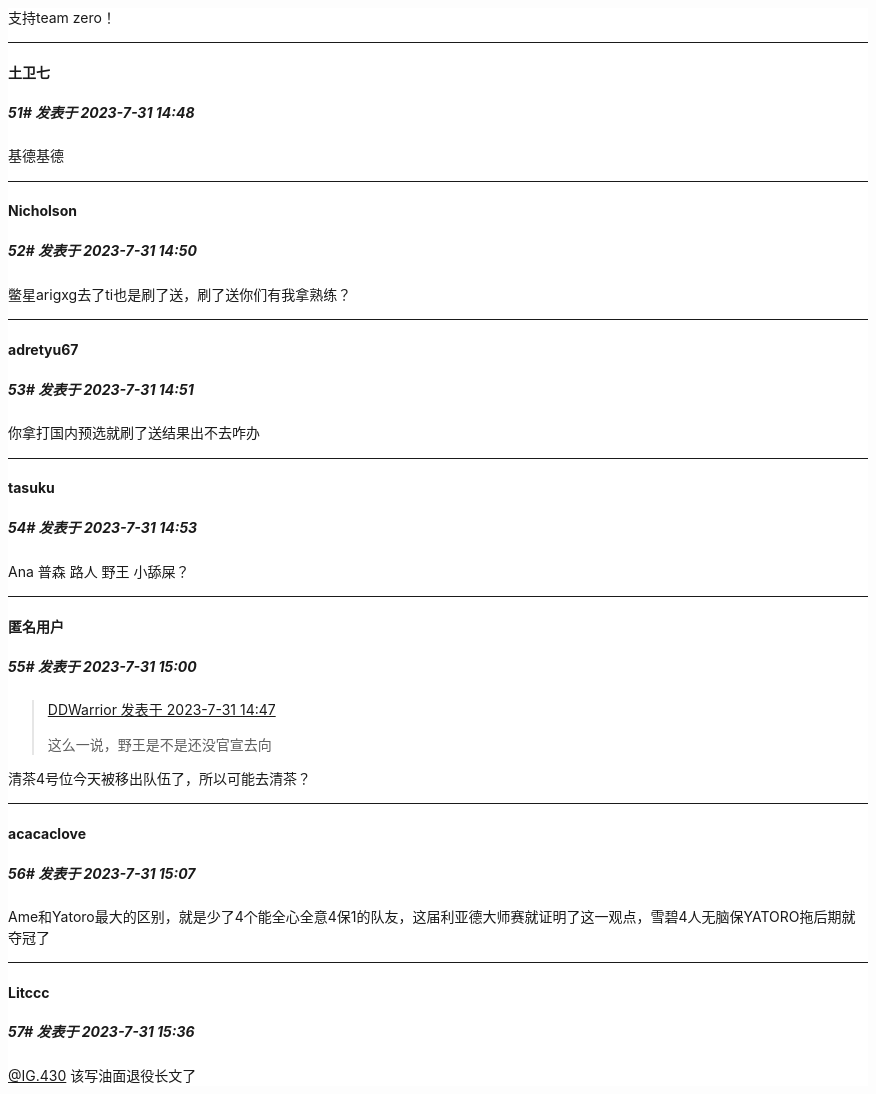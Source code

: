 支持team zero！

*****

####  土卫七  
##### 51#       发表于 2023-7-31 14:48

基德基德

*****

####  Nicholson  
##### 52#       发表于 2023-7-31 14:50

鳖星arigxg去了ti也是刷了送，刷了送你们有我拿熟练？

*****

####  adretyu67  
##### 53#       发表于 2023-7-31 14:51

你拿打国内预选就刷了送结果出不去咋办

*****

####  tasuku  
##### 54#       发表于 2023-7-31 14:53

Ana 普森 路人 野王 小舔屎？

*****

####  匿名用户  
##### 55#       发表于 2023-7-31 15:00

<blockquote><a href="httphttps://bbs.saraba1st.com/2b/forum.php?mod=redirect&amp;goto=findpost&amp;pid=61855051&amp;ptid=2146512" target="_blank">DDWarrior 发表于 2023-7-31 14:47</a>

这么一说，野王是不是还没官宣去向</blockquote>
清茶4号位今天被移出队伍了，所以可能去清茶？

*****

####  acacaclove  
##### 56#       发表于 2023-7-31 15:07

Ame和Yatoro最大的区别，就是少了4个能全心全意4保1的队友，这届利亚德大师赛就证明了这一观点，雪碧4人无脑保YATORO拖后期就夺冠了

*****

####  Litccc  
##### 57#       发表于 2023-7-31 15:36

[@IG.430](https://bbs.saraba1st.com/2b/home.php?mod=space&amp;uid=554394) 该写油面退役长文了

